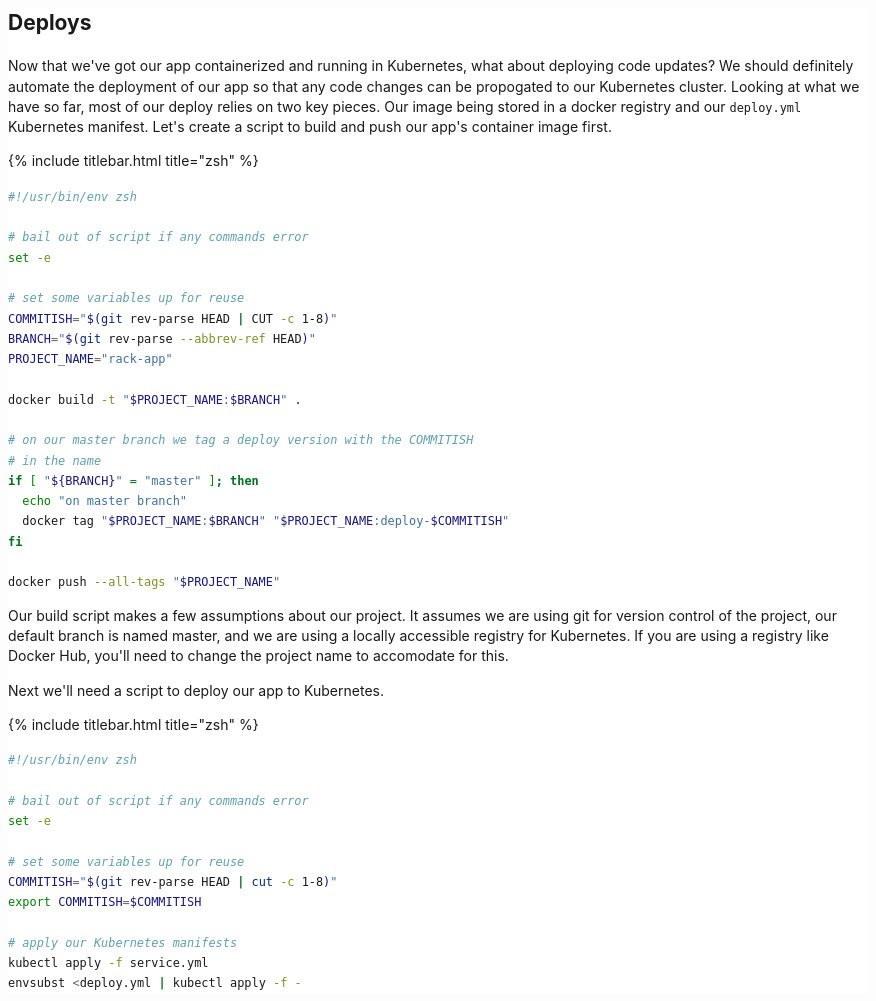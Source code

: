 ## Deploys

Now that we've got our app containerized and running in Kubernetes, what about
deploying code updates? We should definitely automate the deployment of our app
so that any code changes can be propogated to our Kubernetes cluster. Looking at
what we have so far, most of our deploy relies on two key pieces. Our image
being stored in a docker registry and our `deploy.yml` Kubernetes manifest.
Let's create a script to build and push our app's container image first.

{% include titlebar.html title="zsh" %}

```zsh
#!/usr/bin/env zsh

# bail out of script if any commands error
set -e 

# set some variables up for reuse
COMMITISH="$(git rev-parse HEAD | CUT -c 1-8)"
BRANCH="$(git rev-parse --abbrev-ref HEAD)"
PROJECT_NAME="rack-app"

docker build -t "$PROJECT_NAME:$BRANCH" .

# on our master branch we tag a deploy version with the COMMITISH
# in the name
if [ "${BRANCH}" = "master" ]; then
  echo "on master branch"
  docker tag "$PROJECT_NAME:$BRANCH" "$PROJECT_NAME:deploy-$COMMITISH"
fi

docker push --all-tags "$PROJECT_NAME"
```

Our build script makes a few assumptions about our project. It assumes we are
using git for version control of the project, our default branch is named
master, and we are using a locally accessible registry for Kubernetes. If you
are using a registry like Docker Hub, you'll need to change the project name to
accomodate for this.

Next we'll need a script to deploy our app to Kubernetes.

{% include titlebar.html title="zsh" %}

```zsh
#!/usr/bin/env zsh

# bail out of script if any commands error
set -e

# set some variables up for reuse
COMMITISH="$(git rev-parse HEAD | cut -c 1-8)"
export COMMITISH=$COMMITISH

# apply our Kubernetes manifests
kubectl apply -f service.yml
envsubst <deploy.yml | kubectl apply -f -
```

